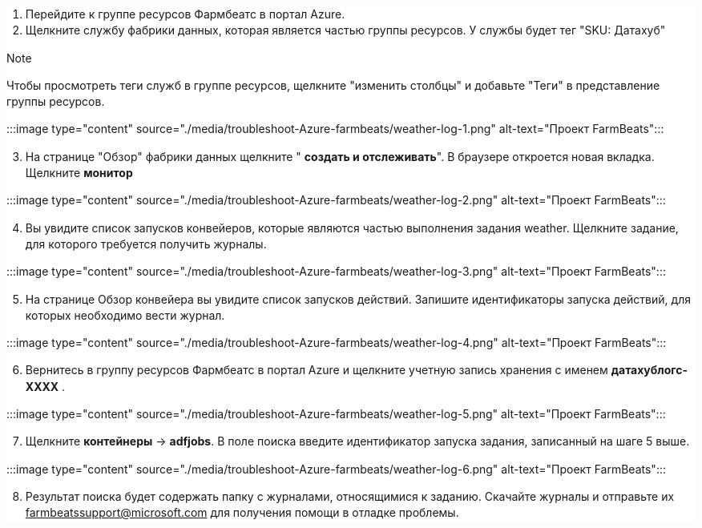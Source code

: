 1. Перейдите к группе ресурсов Фармбеатс в портал Azure.
2. Щелкните службу фабрики данных, которая является частью группы ресурсов. У службы будет тег "SKU: Датахуб"

> [!NOTE]
> Чтобы просмотреть теги служб в группе ресурсов, щелкните "изменить столбцы" и добавьте "Теги" в представление группы ресурсов.

:::image type="content" source="./media/troubleshoot-Azure-farmbeats/weather-log-1.png" alt-text="Проект FarmBeats":::

3. На странице "Обзор" фабрики данных щелкните " **создать и отслеживать**". В браузере откроется новая вкладка. Щелкните **монитор**

:::image type="content" source="./media/troubleshoot-Azure-farmbeats/weather-log-2.png" alt-text="Проект FarmBeats":::

4. Вы увидите список запусков конвейеров, которые являются частью выполнения задания weather. Щелкните задание, для которого требуется получить журналы.
 
:::image type="content" source="./media/troubleshoot-Azure-farmbeats/weather-log-3.png" alt-text="Проект FarmBeats":::

5. На странице Обзор конвейера вы увидите список запусков действий. Запишите идентификаторы запуска действий, для которых необходимо вести журнал.
 
:::image type="content" source="./media/troubleshoot-Azure-farmbeats/weather-log-4.png" alt-text="Проект FarmBeats":::

6. Вернитесь в группу ресурсов Фармбеатс в портал Azure и щелкните учетную запись хранения с именем **датахублогс-XXXX** .
 
:::image type="content" source="./media/troubleshoot-Azure-farmbeats/weather-log-5.png" alt-text="Проект FarmBeats":::

7. Щелкните **контейнеры**  ->  **adfjobs**. В поле поиска введите идентификатор запуска задания, записанный на шаге 5 выше.
 
:::image type="content" source="./media/troubleshoot-Azure-farmbeats/weather-log-6.png" alt-text="Проект FarmBeats":::

8. Результат поиска будет содержать папку с журналами, относящимися к заданию. Скачайте журналы и отправьте их farmbeatssupport@microsoft.com для получения помощи в отладке проблемы.

